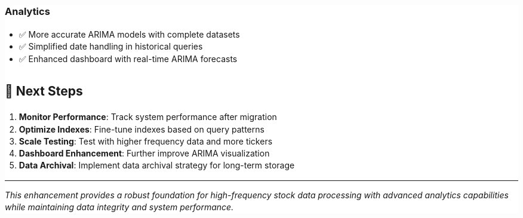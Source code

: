 ### **Analytics**
- ✅ More accurate ARIMA models with complete datasets
- ✅ Simplified date handling in historical queries
- ✅ Enhanced dashboard with real-time ARIMA forecasts

## 🔄 **Next Steps**

1. **Monitor Performance**: Track system performance after migration
2. **Optimize Indexes**: Fine-tune indexes based on query patterns
3. **Scale Testing**: Test with higher frequency data and more tickers
4. **Dashboard Enhancement**: Further improve ARIMA visualization
5. **Data Archival**: Implement data archival strategy for long-term storage

---

*This enhancement provides a robust foundation for high-frequency stock data processing with advanced analytics capabilities while maintaining data integrity and system performance.*
